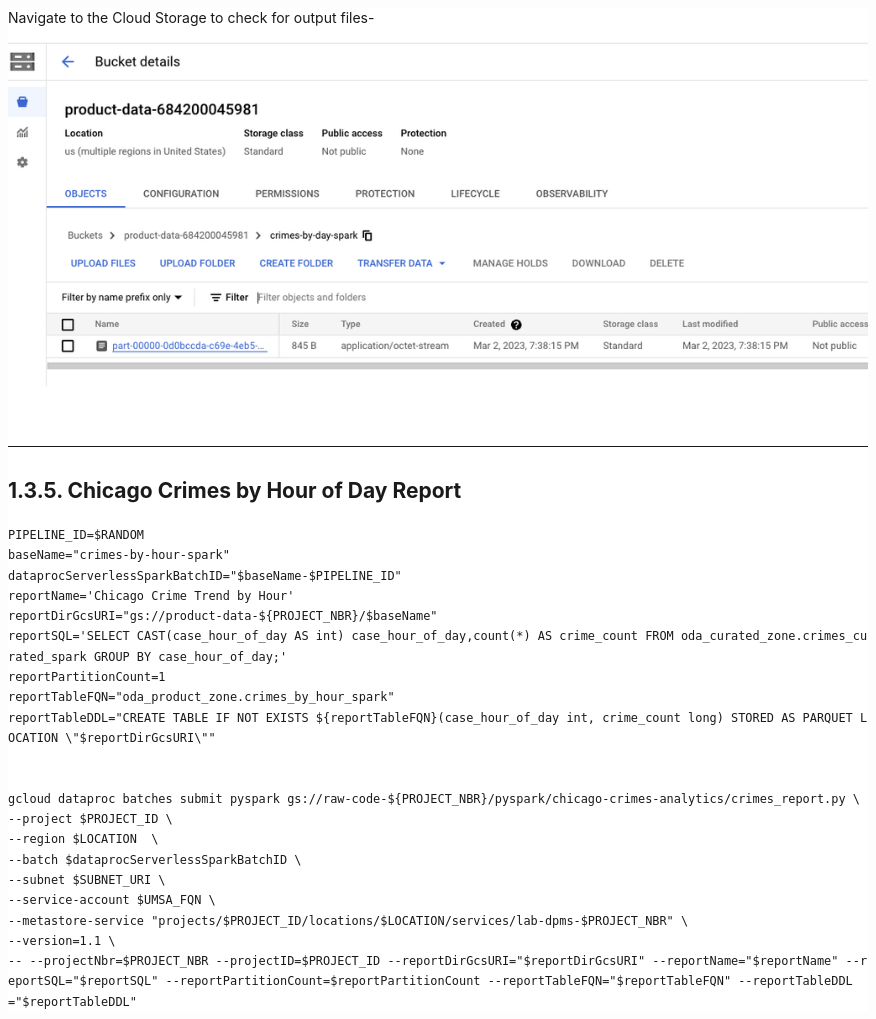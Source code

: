 Navigate to the Cloud Storage to check for output files-

![LIN-5](../01-images/m093-05c.png)   
<br><br>

<hr>

## 1.3.5. Chicago Crimes by Hour of Day Report

```
PIPELINE_ID=$RANDOM
baseName="crimes-by-hour-spark"
dataprocServerlessSparkBatchID="$baseName-$PIPELINE_ID"
reportName='Chicago Crime Trend by Hour'
reportDirGcsURI="gs://product-data-${PROJECT_NBR}/$baseName"
reportSQL='SELECT CAST(case_hour_of_day AS int) case_hour_of_day,count(*) AS crime_count FROM oda_curated_zone.crimes_curated_spark GROUP BY case_hour_of_day;'
reportPartitionCount=1
reportTableFQN="oda_product_zone.crimes_by_hour_spark"
reportTableDDL="CREATE TABLE IF NOT EXISTS ${reportTableFQN}(case_hour_of_day int, crime_count long) STORED AS PARQUET LOCATION \"$reportDirGcsURI\""


gcloud dataproc batches submit pyspark gs://raw-code-${PROJECT_NBR}/pyspark/chicago-crimes-analytics/crimes_report.py \
--project $PROJECT_ID \
--region $LOCATION  \
--batch $dataprocServerlessSparkBatchID \
--subnet $SUBNET_URI \
--service-account $UMSA_FQN \
--metastore-service "projects/$PROJECT_ID/locations/$LOCATION/services/lab-dpms-$PROJECT_NBR" \
--version=1.1 \
-- --projectNbr=$PROJECT_NBR --projectID=$PROJECT_ID --reportDirGcsURI="$reportDirGcsURI" --reportName="$reportName" --reportSQL="$reportSQL" --reportPartitionCount=$reportPartitionCount --reportTableFQN="$reportTableFQN" --reportTableDDL="$reportTableDDL"
```
